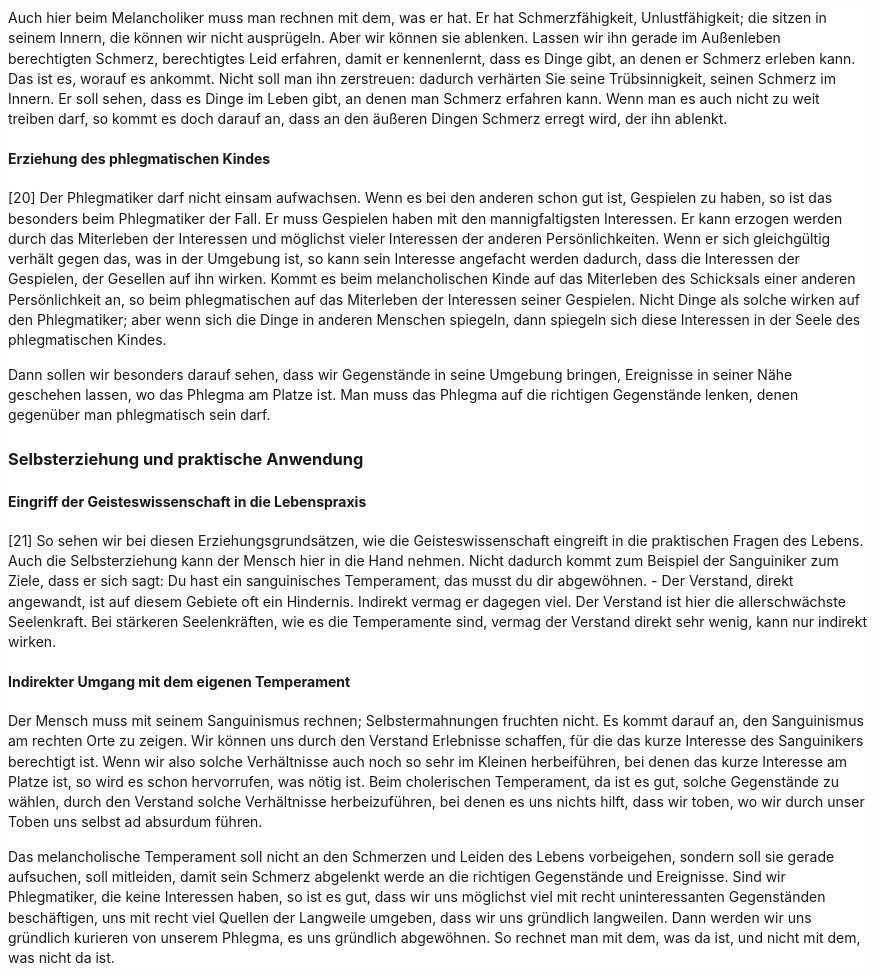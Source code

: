 Auch hier beim Melancholiker muss man rechnen mit dem, was er hat. Er hat Schmerzfähigkeit, Unlustfähigkeit; die sitzen in seinem Innern, die können wir nicht ausprügeln. Aber wir können sie ablenken. Lassen wir ihn gerade im Außenleben berechtigten Schmerz, berechtigtes Leid erfahren, damit er kennenlernt, dass es Dinge gibt, an denen er Schmerz erleben kann. Das ist es, worauf es ankommt. Nicht soll man ihn zerstreuen: dadurch verhärten Sie seine Trübsinnigkeit, seinen Schmerz im Innern. Er soll sehen, dass es Dinge im Leben gibt, an denen man Schmerz erfahren kann. Wenn man es auch nicht zu weit treiben darf, so kommt es doch darauf an, dass an den äußeren Dingen Schmerz erregt wird, der ihn ablenkt.

#### Erziehung des phlegmatischen Kindes

[20] Der Phlegmatiker darf nicht einsam aufwachsen. Wenn es bei den anderen schon gut ist, Gespielen zu haben, so ist das besonders beim Phlegmatiker der Fall. Er muss Gespielen haben mit den mannigfaltigsten Interessen. Er kann erzogen werden durch das Miterleben der Interessen und möglichst vieler Interessen der anderen Persönlichkeiten. Wenn er sich gleichgültig verhält gegen das, was in der Umgebung ist, so kann sein Interesse angefacht werden dadurch, dass die Interessen der Gespielen, der Gesellen auf ihn wirken. Kommt es beim melancholischen Kinde auf das Miterleben des Schicksals einer anderen Persönlichkeit an, so beim phlegmatischen auf das Miterleben der Interessen seiner Gespielen. Nicht Dinge als solche wirken auf den Phlegmatiker; aber wenn sich die Dinge in anderen Menschen spiegeln, dann spiegeln sich diese Interessen in der Seele des phlegmatischen Kindes.

Dann sollen wir besonders darauf sehen, dass wir Gegenstände in seine Umgebung bringen, Ereignisse in seiner Nähe geschehen lassen, wo das Phlegma am Platze ist. Man muss das Phlegma auf die richtigen Gegenstände lenken, denen gegenüber man phlegmatisch sein darf.

### Selbsterziehung und praktische Anwendung

#### Eingriff der Geisteswissenschaft in die Lebenspraxis

[21] So sehen wir bei diesen Erziehungsgrundsätzen, wie die Geisteswissenschaft eingreift in die praktischen Fragen des Lebens. Auch die Selbsterziehung kann der Mensch hier in die Hand nehmen. Nicht dadurch kommt zum Beispiel der Sanguiniker zum Ziele, dass er sich sagt: Du hast ein sanguinisches Temperament, das musst du dir abgewöhnen. - Der Verstand, direkt angewandt, ist auf diesem Gebiete oft ein Hindernis. Indirekt vermag er dagegen viel. Der Verstand ist hier die allerschwächste Seelenkraft. Bei stärkeren Seelenkräften, wie es die Temperamente sind, vermag der Verstand direkt sehr wenig, kann nur indirekt wirken.

#### Indirekter Umgang mit dem eigenen Temperament

Der Mensch muss mit seinem Sanguinismus rechnen; Selbstermahnungen fruchten nicht. Es kommt darauf an, den Sanguinismus am rechten Orte zu zeigen. Wir können uns durch den Verstand Erlebnisse schaffen, für die das kurze Interesse des Sanguinikers berechtigt ist. Wenn wir also solche Verhältnisse auch noch so sehr im Kleinen herbeiführen, bei denen das kurze Interesse am Platze ist, so wird es schon hervorrufen, was nötig ist. Beim cholerischen Temperament, da ist es gut, solche Gegenstände zu wählen, durch den Verstand solche Verhältnisse herbeizuführen, bei denen es uns nichts hilft, dass wir toben, wo wir durch unser Toben uns selbst ad absurdum führen.

Das melancholische Temperament soll nicht an den Schmerzen und Leiden des Lebens vorbeigehen, sondern soll sie gerade aufsuchen, soll mitleiden, damit sein Schmerz abgelenkt werde an die richtigen Gegenstände und Ereignisse. Sind wir Phlegmatiker, die keine Interessen haben, so ist es gut, dass wir uns möglichst viel mit recht uninteressanten Gegenständen beschäftigen, uns mit recht viel Quellen der Langweile umgeben, dass wir uns gründlich langweilen. Dann werden wir uns gründlich kurieren von unserem Phlegma, es uns gründlich abgewöhnen. So rechnet man mit dem, was da ist, und nicht mit dem, was nicht da ist.
